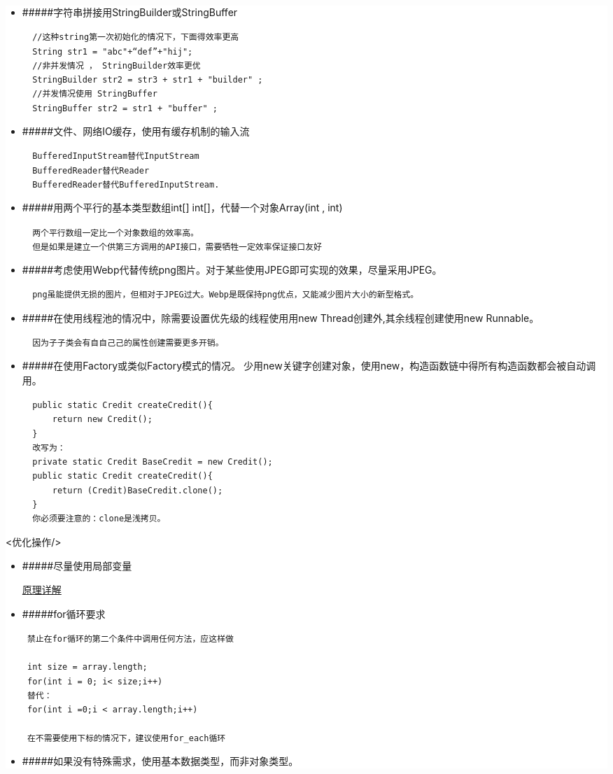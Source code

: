 - #####字符串拼接用StringBuilder或StringBuffer

		//这种string第一次初始化的情况下，下面得效率更高
		String str1 = "abc"+“def”+"hij";
		//非并发情况 ， StringBuilder效率更优
		StringBuilder str2 = str3 + str1 + "builder" ;
		//并发情况使用 StringBuffer
		StringBuffer str2 = str1 + "buffer" ;
  
- #####文件、网络IO缓存，使用有缓存机制的输入流

		BufferedInputStream替代InputStream
		BufferedReader替代Reader
		BufferedReader替代BufferedInputStream. 
 
 
- #####用两个平行的基本类型数组int[] int[]，代替一个对象Array(int , int)

		两个平行数组一定比一个对象数组的效率高。
		但是如果是建立一个供第三方调用的API接口，需要牺牲一定效率保证接口友好
 
- #####考虑使用Webp代替传统png图片。对于某些使用JPEG即可实现的效果，尽量采用JPEG。

		png虽能提供无损的图片，但相对于JPEG过大。Webp是既保持png优点，又能减少图片大小的新型格式。
- #####在使用线程池的情况中，除需要设置优先级的线程使⽤用new Thread创建外,其余线程创建使用new Runnable。

		因为⼦子类会有⾃自⼰己的属性创建需要更多开销。

- #####在使用Factory或类似Factory模式的情况。
		少用new关键字创建对象，使用new，构造函数链中得所有构造函数都会被自动调用。
		
		public static Credit createCredit(){
			return new Credit();
		}
		改写为：
		private static Credit BaseCredit = new Credit();
		public static Credit createCredit(){
			return (Credit)BaseCredit.clone();
		}
		你必须要注意的：clone是浅拷贝。
 
 <优化操作/>
 
 - #####尽量使用局部变量  
 
 	[原理详解](#禁止onDraw创建对象)	

 
 - #####for循环要求 

		禁止在for循环的第二个条件中调用任何方法，应这样做

		int size = array.length;
		for(int i = 0; i< size;i++)
		替代：
		for(int i =0;i < array.length;i++)
		
		在不需要使用下标的情况下，建议使用for_each循环
		
		
 - #####如果没有特殊需求，使用基本数据类型，而非对象类型。
